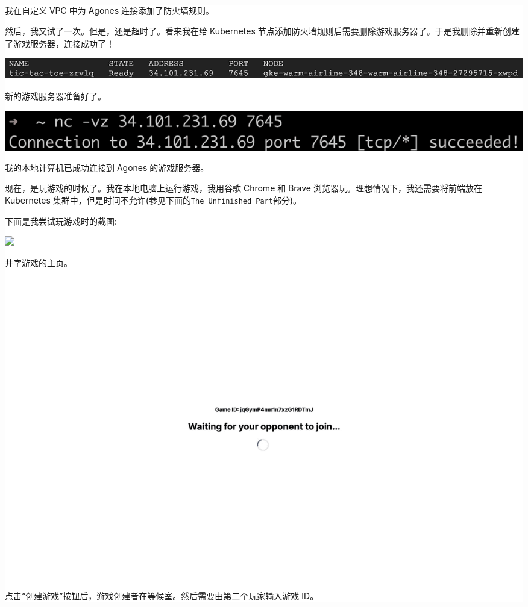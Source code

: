我在自定义 VPC 中为 Agones 连接添加了防火墙规则。

然后，我又试了一次。但是，还是超时了。看来我在给 Kubernetes 节点添加防火墙规则后需要删除游戏服务器了。于是我删除并重新创建了游戏服务器，连接成功了！

![](img/011f412caeaf137a3082b9460ca620df.png)

新的游戏服务器准备好了。

![](img/9b01d5205bdeec143190d8fd02e13219.png)

我的本地计算机已成功连接到 Agones 的游戏服务器。

现在，是玩游戏的时候了。我在本地电脑上运行游戏，我用谷歌 Chrome 和 Brave 浏览器玩。理想情况下，我还需要将前端放在 Kubernetes 集群中，但是时间不允许(参见下面的`The Unfinished Part`部分)。

下面是我尝试玩游戏时的截图:

![](img/508bcb0201e106a6a0d7df5fda607385.png)

井字游戏的主页。

![](img/9ab55b62ba5e07543cea7dafbc87e266.png)

点击“创建游戏”按钮后，游戏创建者在等候室。然后需要由第二个玩家输入游戏 ID。
